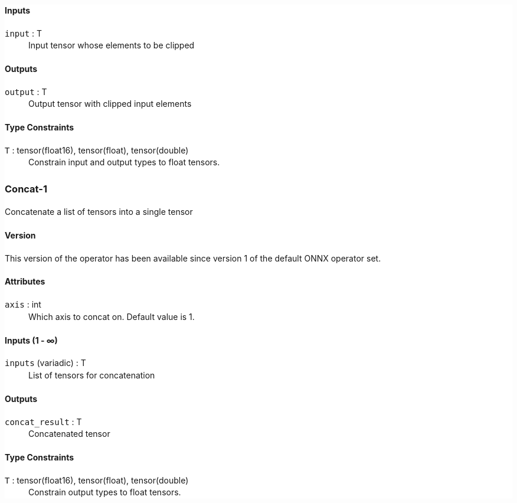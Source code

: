 #### Inputs

<dl>
<dt><tt>input</tt> : T</dt>
<dd>Input tensor whose elements to be clipped</dd>
</dl>

#### Outputs

<dl>
<dt><tt>output</tt> : T</dt>
<dd>Output tensor with clipped input elements</dd>
</dl>

#### Type Constraints

<dl>
<dt><tt>T</tt> : tensor(float16), tensor(float), tensor(double)</dt>
<dd>Constrain input and output types to float tensors.</dd>
</dl>

### <a name="Concat-1"></a>**Concat-1**</a>

  Concatenate a list of tensors into a single tensor

#### Version

This version of the operator has been available since version 1 of the default ONNX operator set.

#### Attributes

<dl>
<dt><tt>axis</tt> : int</dt>
<dd>Which axis to concat on.  Default value is 1.</dd>
</dl>

#### Inputs (1 - &#8734;)

<dl>
<dt><tt>inputs</tt> (variadic) : T</dt>
<dd>List of tensors for concatenation</dd>
</dl>

#### Outputs

<dl>
<dt><tt>concat_result</tt> : T</dt>
<dd>Concatenated tensor</dd>
</dl>

#### Type Constraints

<dl>
<dt><tt>T</tt> : tensor(float16), tensor(float), tensor(double)</dt>
<dd>Constrain output types to float tensors.</dd>
</dl>

